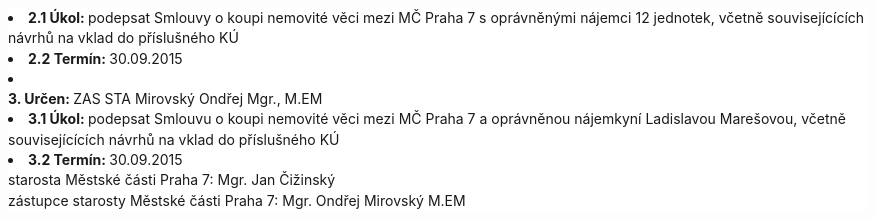 <li>
<strong>2.1 Úkol: </strong>podepsat Smlouvy o koupi nemovité věci mezi MČ Praha 7 s oprávněnými nájemci 12 jednotek, včetně souvisejícících návrhů na vklad do příslušného KÚ </li>
<li>
<strong>2.2 Termín: </strong>30.09.2015</li>
<li>
<strong><br>3. Určen: </strong>ZAS STA Mirovský Ondřej Mgr., M.EM</li>
<li>
<strong>3.1 Úkol: </strong>podepsat Smlouvu o koupi nemovité věci mezi MČ Praha 7 a oprávněnou nájemkyní Ladislavou Marešovou, včetně souvisejícících návrhů na vklad do příslušného KÚ </li>
<li>
<strong>3.2 Termín: </strong>30.09.2015</li>
</ul>
</li>
</ol>starosta Městské části Praha 7: Mgr. Jan Čižinský<br>zástupce starosty Městské části Praha 7: Mgr. Ondřej Mirovský M.EM
</div>
</div>